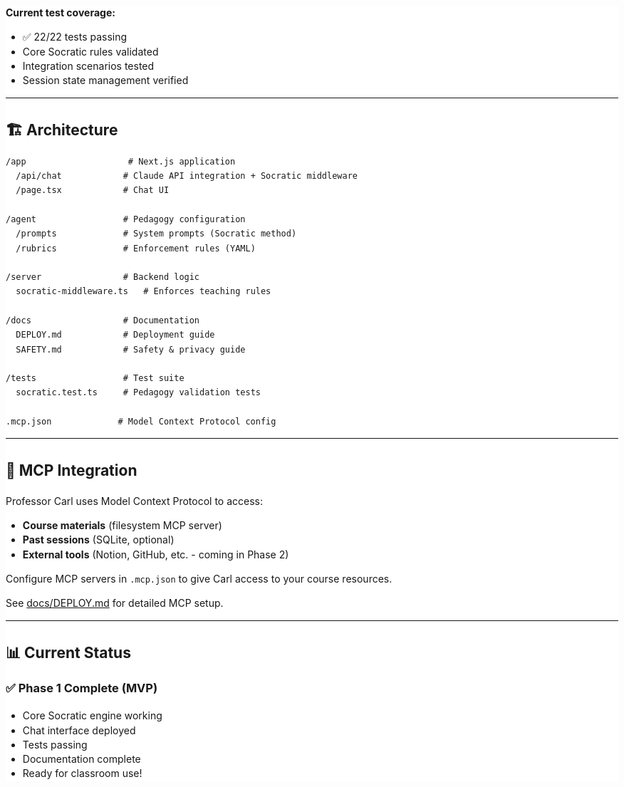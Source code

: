 **Current test coverage:**
- ✅ 22/22 tests passing
- Core Socratic rules validated
- Integration scenarios tested
- Session state management verified

---

## 🏗️ Architecture

```
/app                    # Next.js application
  /api/chat            # Claude API integration + Socratic middleware
  /page.tsx            # Chat UI

/agent                 # Pedagogy configuration
  /prompts             # System prompts (Socratic method)
  /rubrics             # Enforcement rules (YAML)

/server                # Backend logic
  socratic-middleware.ts   # Enforces teaching rules

/docs                  # Documentation
  DEPLOY.md            # Deployment guide
  SAFETY.md            # Safety & privacy guide

/tests                 # Test suite
  socratic.test.ts     # Pedagogy validation tests

.mcp.json             # Model Context Protocol config
```

---

## 🔧 MCP Integration

Professor Carl uses Model Context Protocol to access:
- **Course materials** (filesystem MCP server)
- **Past sessions** (SQLite, optional)
- **External tools** (Notion, GitHub, etc. - coming in Phase 2)

Configure MCP servers in `.mcp.json` to give Carl access to your course resources.

See [docs/DEPLOY.md](./docs/DEPLOY.md) for detailed MCP setup.

---

## 📊 Current Status

### ✅ Phase 1 Complete (MVP)
- Core Socratic engine working
- Chat interface deployed
- Tests passing
- Documentation complete
- Ready for classroom use!
